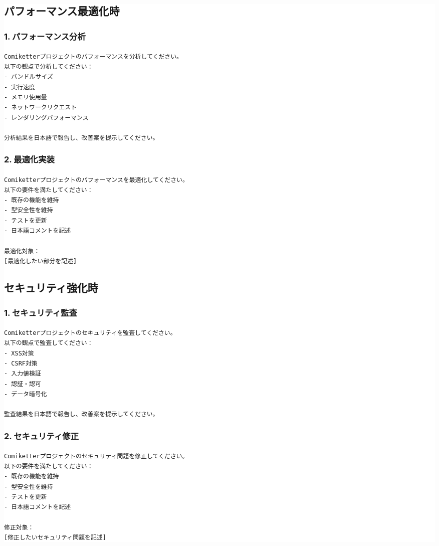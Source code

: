 ## パフォーマンス最適化時

### 1. パフォーマンス分析
```
Comiketterプロジェクトのパフォーマンスを分析してください。
以下の観点で分析してください：
- バンドルサイズ
- 実行速度
- メモリ使用量
- ネットワークリクエスト
- レンダリングパフォーマンス

分析結果を日本語で報告し、改善案を提示してください。
```

### 2. 最適化実装
```
Comiketterプロジェクトのパフォーマンスを最適化してください。
以下の要件を満たしてください：
- 既存の機能を維持
- 型安全性を維持
- テストを更新
- 日本語コメントを記述

最適化対象：
[最適化したい部分を記述]
```

## セキュリティ強化時

### 1. セキュリティ監査
```
Comiketterプロジェクトのセキュリティを監査してください。
以下の観点で監査してください：
- XSS対策
- CSRF対策
- 入力値検証
- 認証・認可
- データ暗号化

監査結果を日本語で報告し、改善案を提示してください。
```

### 2. セキュリティ修正
```
Comiketterプロジェクトのセキュリティ問題を修正してください。
以下の要件を満たしてください：
- 既存の機能を維持
- 型安全性を維持
- テストを更新
- 日本語コメントを記述

修正対象：
[修正したいセキュリティ問題を記述]
``` 